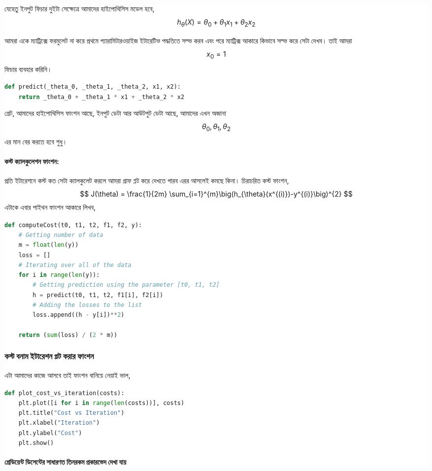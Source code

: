 যেহেতু ইনপুট ফিচার দুইটা সেক্ষেত্রে আমাদের হাইপোথিসিস মডেল হবে, 
$$
h_{\theta}(X) = \theta_{0} + \theta_{1}x_{1} + \theta_{2}x_{2}
$$

আমরা একে ম্যাট্রিক্সে ফরমুলেট না করে প্রথমে প্যারামিটারওয়াইজ ইটারেটিভ পদ্ধতিতে সল্ভ করব এবং পরে ম্যাট্রিক্স আকারে কিভাবে সল্ভ করে সেটা দেখব। তাই আমরা $$x_{0}=1$$ ফিচার ব্যবহার করিনি। 

```python
def predict(_theta_0, _theta_1, _theta_2, x1, x2):
    return _theta_0 + _theta_1 * x1 + _theta_2 * x2
```

গ্রেট, আমাদের হাইপোথিসিস ফাংশন আছে, ইনপুট ডেটা আর আউটপুট ডেটা আছে, আমাদের এখন অজানা $$\theta_{0}, \theta_{1}, \theta_{2}$$ এর মান বের করতে হবে শুধু। 

#### কস্ট ক্যালকুলেশন ফাংশন:

প্রতি ইটারেশনে কস্ট কত সেটা ক্যালকুলেট করলে আমরা গ্রাফ প্লট করে দেখতে পারব এরর আসলেই কমছে কিনা। চিরাচরিত কস্ট ফাংশন, 
$$
J(\theta) = \frac{1}{2m} \sum_{i=1}^{m}\big(h_{\theta}(x^{(i)})-y^{(i)}\big)^{2}
$$
এটাকে এবার পাইথন ফাংশন আকারে লিখব, 

```python
def computeCost(t0, t1, t2, f1, f2, y):
    # Getting number of data 
    m = float(len(y))
    loss = []
    # Iterating over all of the data
    for i in range(len(y)):
        # Getting prediction using the parameter [t0, t1, t2]
        h = predict(t0, t1, t2, f1[i], f2[i])
        # Adding the losses to the list
        loss.append((h - y[i])**2)
        
    return (sum(loss) / (2 * m))
```

### কস্ট বনাম ইটারেশন প্লট করার ফাংশন

এটা আমাদের কাজে আসবে তাই ফাংশন বানিয়ে নেয়াই ভাল, 

```python
def plot_cost_vs_iteration(costs):
    plt.plot([i for i in range(len(costs))], costs)
    plt.title("Cost vs Iteration")
    plt.xlabel("Iteration")
    plt.ylabel("Cost")
    plt.show()
```

#### গ্রেডিয়েন্ট ডিসেন্টের সাধারণত তিনরকম প্রকারভেদ দেখা যায়
